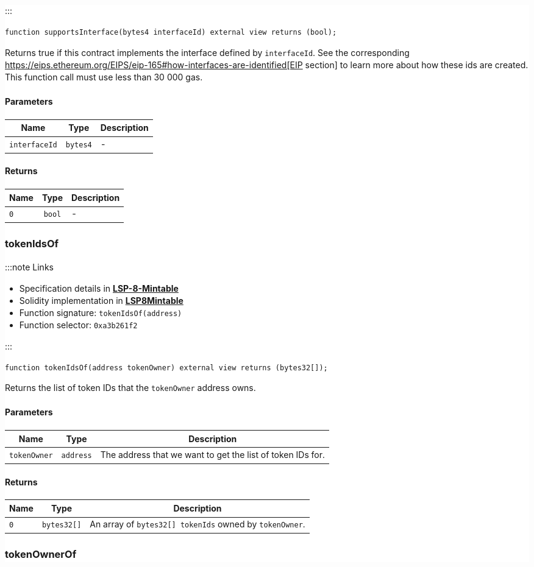 :::

```solidity
function supportsInterface(bytes4 interfaceId) external view returns (bool);
```

Returns true if this contract implements the interface defined by `interfaceId`. See the corresponding https://eips.ethereum.org/EIPS/eip-165#how-interfaces-are-identified[EIP section] to learn more about how these ids are created. This function call must use less than 30 000 gas.

#### Parameters

| Name          |   Type   | Description |
| ------------- | :------: | ----------- |
| `interfaceId` | `bytes4` | -           |

#### Returns

| Name |  Type  | Description |
| ---- | :----: | ----------- |
| `0`  | `bool` | -           |

### tokenIdsOf

:::note Links

- Specification details in [**LSP-8-Mintable**](https://github.com/lukso-network/lips/tree/main/LSPs/LSP-8-Mintable.md#tokenidsof)
- Solidity implementation in [**LSP8Mintable**](https://github.com/lukso-network/lsp-smart-contracts/blob/develop/contracts/LSP8Mintable)
- Function signature: `tokenIdsOf(address)`
- Function selector: `0xa3b261f2`

:::

```solidity
function tokenIdsOf(address tokenOwner) external view returns (bytes32[]);
```

Returns the list of token IDs that the `tokenOwner` address owns.

#### Parameters

| Name         |   Type    | Description                                                |
| ------------ | :-------: | ---------------------------------------------------------- |
| `tokenOwner` | `address` | The address that we want to get the list of token IDs for. |

#### Returns

| Name |    Type     | Description                                             |
| ---- | :---------: | ------------------------------------------------------- |
| `0`  | `bytes32[]` | An array of `bytes32[] tokenIds` owned by `tokenOwner`. |

### tokenOwnerOf
